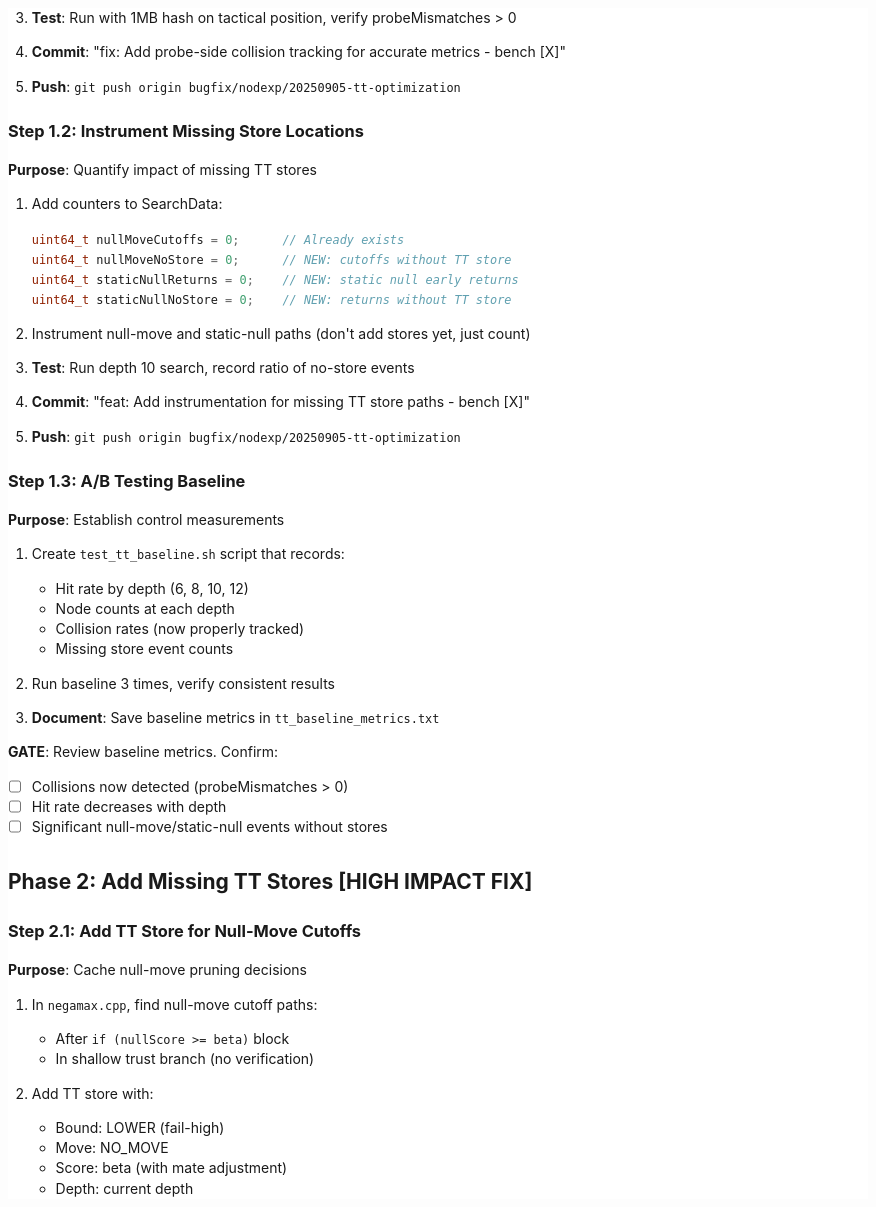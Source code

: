 3. **Test**: Run with 1MB hash on tactical position, verify probeMismatches > 0

4. **Commit**: "fix: Add probe-side collision tracking for accurate metrics - bench [X]"
5. **Push**: `git push origin bugfix/nodexp/20250905-tt-optimization`

### Step 1.2: Instrument Missing Store Locations
**Purpose**: Quantify impact of missing TT stores

1. Add counters to SearchData:
   ```cpp
   uint64_t nullMoveCutoffs = 0;      // Already exists
   uint64_t nullMoveNoStore = 0;      // NEW: cutoffs without TT store
   uint64_t staticNullReturns = 0;    // NEW: static null early returns
   uint64_t staticNullNoStore = 0;    // NEW: returns without TT store
   ```

2. Instrument null-move and static-null paths (don't add stores yet, just count)

3. **Test**: Run depth 10 search, record ratio of no-store events

4. **Commit**: "feat: Add instrumentation for missing TT store paths - bench [X]"
5. **Push**: `git push origin bugfix/nodexp/20250905-tt-optimization`

### Step 1.3: A/B Testing Baseline
**Purpose**: Establish control measurements

1. Create `test_tt_baseline.sh` script that records:
   - Hit rate by depth (6, 8, 10, 12)
   - Node counts at each depth
   - Collision rates (now properly tracked)
   - Missing store event counts

2. Run baseline 3 times, verify consistent results

3. **Document**: Save baseline metrics in `tt_baseline_metrics.txt`

**GATE**: Review baseline metrics. Confirm:
- [ ] Collisions now detected (probeMismatches > 0)
- [ ] Hit rate decreases with depth
- [ ] Significant null-move/static-null events without stores

## Phase 2: Add Missing TT Stores [HIGH IMPACT FIX]

### Step 2.1: Add TT Store for Null-Move Cutoffs
**Purpose**: Cache null-move pruning decisions

1. In `negamax.cpp`, find null-move cutoff paths:
   - After `if (nullScore >= beta)` block
   - In shallow trust branch (no verification)

2. Add TT store with:
   - Bound: LOWER (fail-high)
   - Move: NO_MOVE
   - Score: beta (with mate adjustment)
   - Depth: current depth
